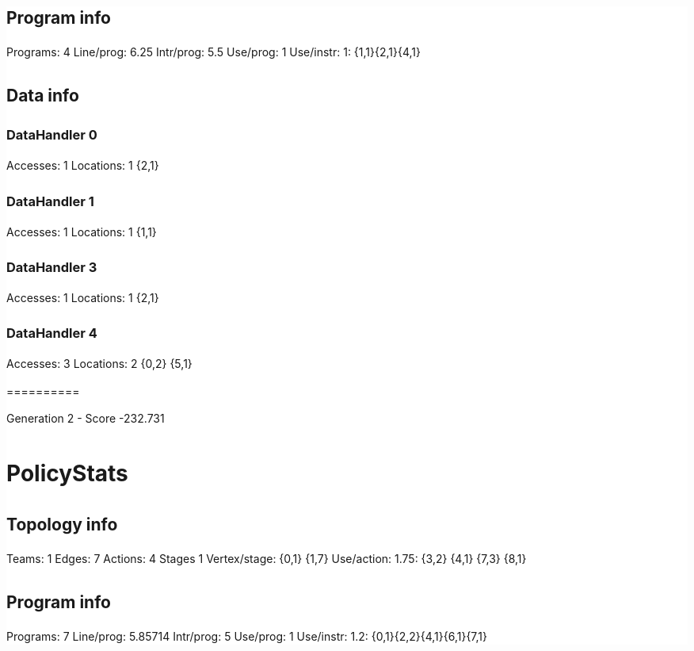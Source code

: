 ## Program info
Programs:	4
Line/prog:	6.25
Intr/prog:	5.5
Use/prog:	1
Use/instr:	1: {1,1}{2,1}{4,1}

## Data info

### DataHandler 0
Accesses:	1
Locations:	1
{2,1} 

### DataHandler 1
Accesses:	1
Locations:	1
{1,1} 

### DataHandler 3
Accesses:	1
Locations:	1
{2,1} 

### DataHandler 4
Accesses:	3
Locations:	2
{0,2} {5,1} 


==========

Generation 2 - Score -232.731

# PolicyStats
## Topology info
Teams:		1
Edges:		7
Actions:	4
Stages		1
Vertex/stage:	{0,1} {1,7} 
Use/action:	1.75: {3,2} {4,1} {7,3} {8,1} 

## Program info
Programs:	7
Line/prog:	5.85714
Intr/prog:	5
Use/prog:	1
Use/instr:	1.2: {0,1}{2,2}{4,1}{6,1}{7,1}
